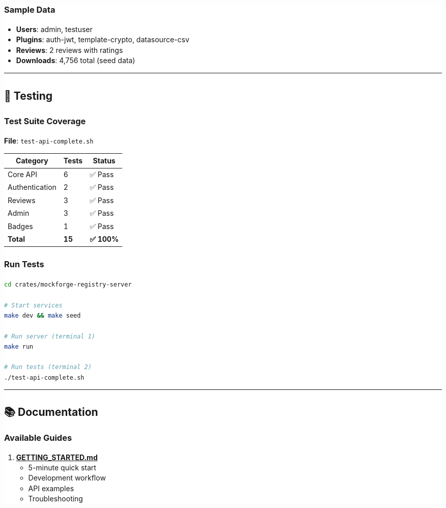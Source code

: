 ### Sample Data

- **Users**: admin, testuser
- **Plugins**: auth-jwt, template-crypto, datasource-csv
- **Reviews**: 2 reviews with ratings
- **Downloads**: 4,756 total (seed data)

---

## 🧪 Testing

### Test Suite Coverage

**File**: `test-api-complete.sh`

| Category | Tests | Status |
|----------|-------|--------|
| Core API | 6 | ✅ Pass |
| Authentication | 2 | ✅ Pass |
| Reviews | 3 | ✅ Pass |
| Admin | 3 | ✅ Pass |
| Badges | 1 | ✅ Pass |
| **Total** | **15** | **✅ 100%** |

### Run Tests

```bash
cd crates/mockforge-registry-server

# Start services
make dev && make seed

# Run server (terminal 1)
make run

# Run tests (terminal 2)
./test-api-complete.sh
```

---

## 📚 Documentation

### Available Guides

1. **[GETTING_STARTED.md](crates/mockforge-registry-server/GETTING_STARTED.md)**
   - 5-minute quick start
   - Development workflow
   - API examples
   - Troubleshooting
